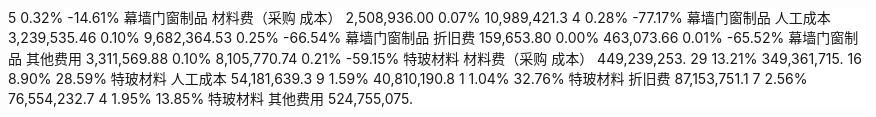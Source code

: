 5
0.32%
-14.61%
幕墙门窗制品
材料费（采购
成本）
2,508,936.00
0.07%
10,989,421.3
4
0.28%
-77.17%
幕墙门窗制品
人工成本
3,239,535.46
0.10%
9,682,364.53
0.25%
-66.54%
幕墙门窗制品
折旧费
159,653.80
0.00%
463,073.66
0.01%
-65.52%
幕墙门窗制品
其他费用
3,311,569.88
0.10%
8,105,770.74
0.21%
-59.15%
特玻材料
材料费（采购
成本）
449,239,253.
29
13.21%
349,361,715.
16
8.90%
28.59%
特玻材料
人工成本
54,181,639.3
9
1.59%
40,810,190.8
1
1.04%
32.76%
特玻材料
折旧费
87,153,751.1
7
2.56%
76,554,232.7
4
1.95%
13.85%
特玻材料
其他费用
524,755,075.